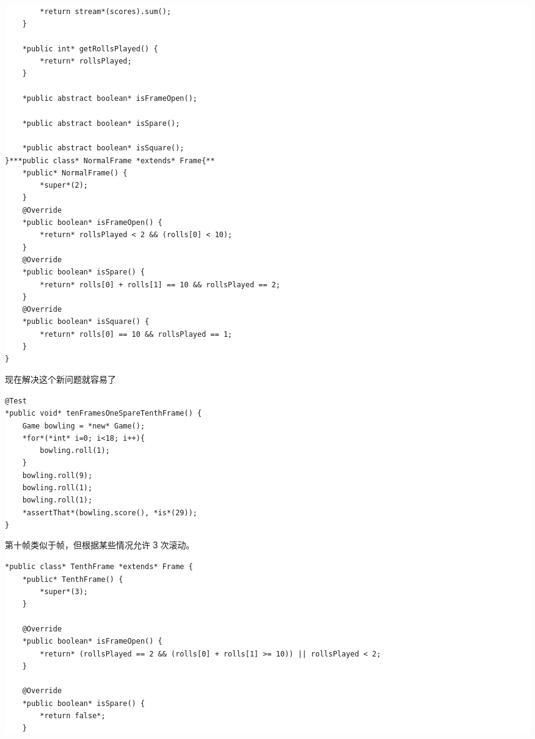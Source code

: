 ```
        *return stream*(scores).sum();
    }

    *public int* getRollsPlayed() {
        *return* rollsPlayed;
    }

    *public abstract boolean* isFrameOpen();

    *public abstract boolean* isSpare();

    *public abstract boolean* isSquare();
}***public class* NormalFrame *extends* Frame{**
    *public* NormalFrame() {
        *super*(2);
    }
    @Override
    *public boolean* isFrameOpen() {
        *return* rollsPlayed < 2 && (rolls[0] < 10);
    }
    @Override
    *public boolean* isSpare() {
        *return* rolls[0] + rolls[1] == 10 && rollsPlayed == 2;
    }
    @Override
    *public boolean* isSquare() {
        *return* rolls[0] == 10 && rollsPlayed == 1;
    }
}
```

现在解决这个新问题就容易了

```
@Test
*public void* tenFramesOneSpareTenthFrame() {
    Game bowling = *new* Game();
    *for*(*int* i=0; i<18; i++){
        bowling.roll(1);
    }
    bowling.roll(9);
    bowling.roll(1);
    bowling.roll(1);
    *assertThat*(bowling.score(), *is*(29));
}
```

第十帧类似于帧，但根据某些情况允许 3 次滚动。

```
*public class* TenthFrame *extends* Frame {
    *public* TenthFrame() {
        *super*(3);
    }

    @Override
    *public boolean* isFrameOpen() {
        *return* (rollsPlayed == 2 && (rolls[0] + rolls[1] >= 10)) || rollsPlayed < 2;
    }

    @Override
    *public boolean* isSpare() {
        *return false*;
    }

```